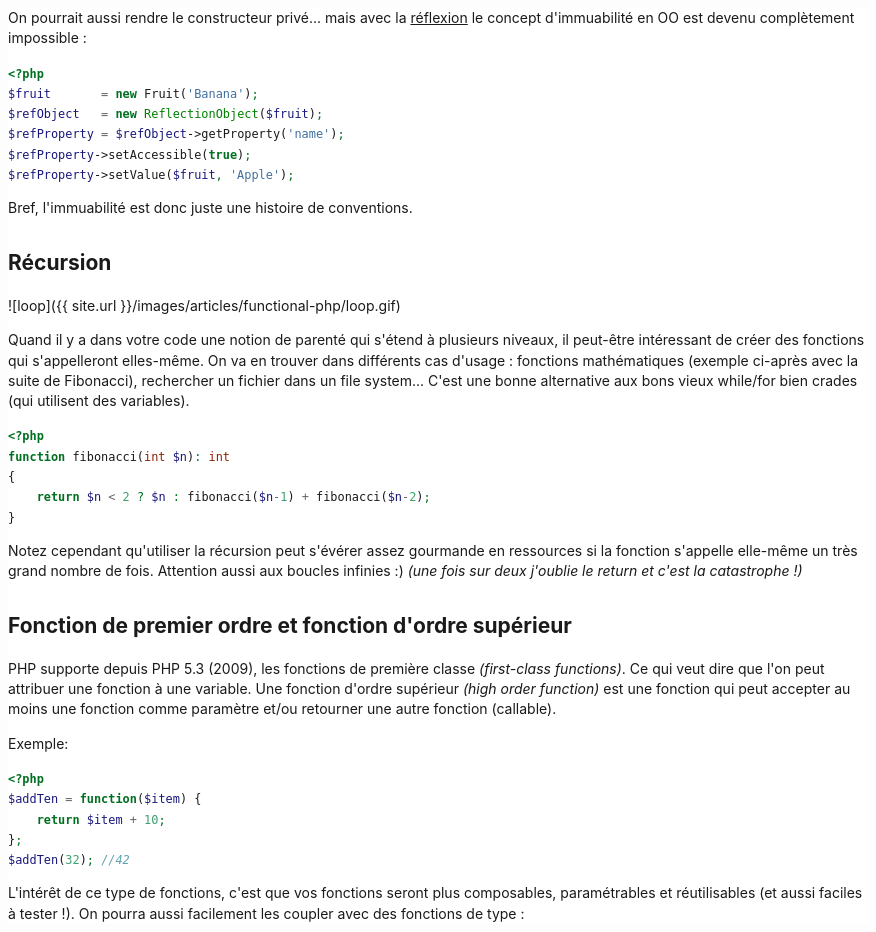 On pourrait aussi rendre le constructeur privé... mais avec la [réflexion](http://php.net/manual/en/class.reflectionclass.php) le concept d'immuabilité en OO est devenu complètement impossible :

```php
<?php
$fruit       = new Fruit('Banana');
$refObject   = new ReflectionObject($fruit);
$refProperty = $refObject->getProperty('name');
$refProperty->setAccessible(true);
$refProperty->setValue($fruit, 'Apple');
```

Bref, l'immuabilité est donc juste une histoire de conventions.

## Récursion

![loop]({{ site.url }}/images/articles/functional-php/loop.gif)


Quand il y a dans votre code une notion de parenté qui s'étend à plusieurs niveaux, il peut-être intéressant de créer des fonctions qui s'appelleront elles-même. On va en trouver dans différents cas d'usage : fonctions mathématiques (exemple ci-après avec la suite de Fibonacci), rechercher un fichier dans un file system... C'est une bonne alternative aux bons vieux while/for bien crades (qui utilisent des variables).

```php
<?php
function fibonacci(int $n): int
{
    return $n < 2 ? $n : fibonacci($n-1) + fibonacci($n-2);
}
```

Notez cependant qu'utiliser la récursion peut s'évérer assez gourmande en ressources si la fonction s'appelle elle-même un très grand nombre de fois. Attention aussi aux boucles infinies :) *(une fois sur deux j'oublie le return et c'est la catastrophe !)*

## Fonction de premier ordre et fonction d'ordre supérieur

PHP supporte depuis PHP 5.3 (2009), les fonctions de première classe *(first-class functions)*. Ce qui veut dire que l'on peut attribuer une fonction à une variable. Une fonction d'ordre supérieur *(high order function)* est une fonction qui peut accepter au moins une fonction comme paramètre et/ou retourner une autre fonction (callable).

Exemple:

```php
<?php
$addTen = function($item) {
    return $item + 10;
};
$addTen(32); //42
```

L'intérêt de ce type de fonctions, c'est que vos fonctions seront plus composables, paramétrables et réutilisables (et aussi faciles à tester !).
On pourra aussi facilement les coupler avec des fonctions de type :
